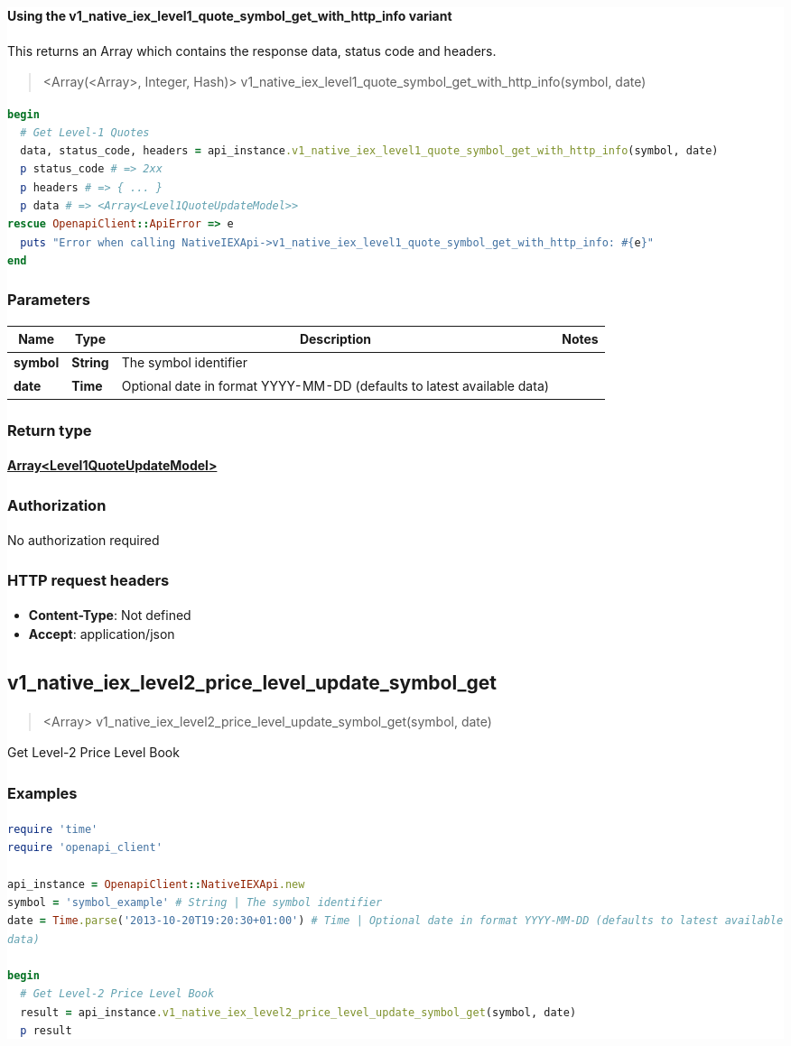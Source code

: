 #### Using the v1_native_iex_level1_quote_symbol_get_with_http_info variant

This returns an Array which contains the response data, status code and headers.

> <Array(<Array<Level1QuoteUpdateModel>>, Integer, Hash)> v1_native_iex_level1_quote_symbol_get_with_http_info(symbol, date)

```ruby
begin
  # Get Level-1 Quotes
  data, status_code, headers = api_instance.v1_native_iex_level1_quote_symbol_get_with_http_info(symbol, date)
  p status_code # => 2xx
  p headers # => { ... }
  p data # => <Array<Level1QuoteUpdateModel>>
rescue OpenapiClient::ApiError => e
  puts "Error when calling NativeIEXApi->v1_native_iex_level1_quote_symbol_get_with_http_info: #{e}"
end
```

### Parameters

| Name | Type | Description | Notes |
| ---- | ---- | ----------- | ----- |
| **symbol** | **String** | The symbol identifier |  |
| **date** | **Time** | Optional date in format YYYY-MM-DD (defaults to latest available data) |  |

### Return type

[**Array&lt;Level1QuoteUpdateModel&gt;**](Level1QuoteUpdateModel.md)

### Authorization

No authorization required

### HTTP request headers

- **Content-Type**: Not defined
- **Accept**: application/json


## v1_native_iex_level2_price_level_update_symbol_get

> <Array<Level2PriceLevelUpdateModel>> v1_native_iex_level2_price_level_update_symbol_get(symbol, date)

Get Level-2 Price Level Book

### Examples

```ruby
require 'time'
require 'openapi_client'

api_instance = OpenapiClient::NativeIEXApi.new
symbol = 'symbol_example' # String | The symbol identifier
date = Time.parse('2013-10-20T19:20:30+01:00') # Time | Optional date in format YYYY-MM-DD (defaults to latest available data)

begin
  # Get Level-2 Price Level Book
  result = api_instance.v1_native_iex_level2_price_level_update_symbol_get(symbol, date)
  p result
```